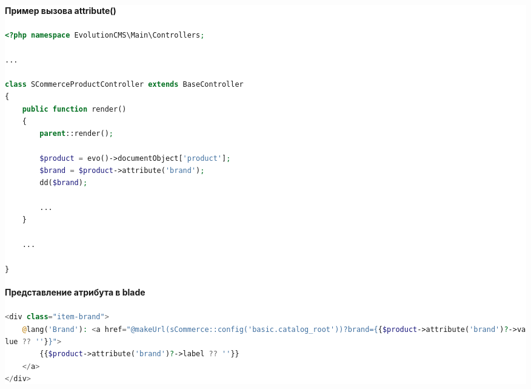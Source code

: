 #### Пример вызова attribute()

```php
<?php namespace EvolutionCMS\Main\Controllers;

...

class SCommerceProductController extends BaseController
{
    public function render()
    {
        parent::render();

        $product = evo()->documentObject['product'];
        $brand = $product->attribute('brand');
        dd($brand);
        
        ...
    }
    
    ...
    
}
```

#### Представление атрибута в blade

```php
<div class="item-brand">
    @lang('Brand'): <a href="@makeUrl(sCommerce::config('basic.catalog_root'))?brand={{$product->attribute('brand')?->value ?? ''}}">
        {{$product->attribute('brand')?->label ?? ''}}
    </a>
</div>
```

